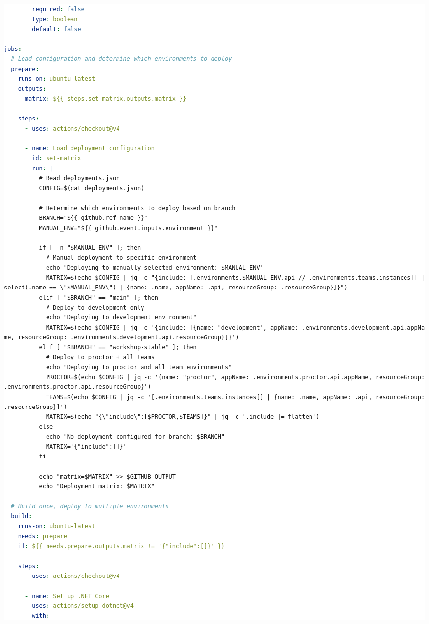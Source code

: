```yaml
        required: false
        type: boolean
        default: false

jobs:
  # Load configuration and determine which environments to deploy
  prepare:
    runs-on: ubuntu-latest
    outputs:
      matrix: ${{ steps.set-matrix.outputs.matrix }}
    
    steps:
      - uses: actions/checkout@v4
      
      - name: Load deployment configuration
        id: set-matrix
        run: |
          # Read deployments.json
          CONFIG=$(cat deployments.json)
          
          # Determine which environments to deploy based on branch
          BRANCH="${{ github.ref_name }}"
          MANUAL_ENV="${{ github.event.inputs.environment }}"
          
          if [ -n "$MANUAL_ENV" ]; then
            # Manual deployment to specific environment
            echo "Deploying to manually selected environment: $MANUAL_ENV"
            MATRIX=$(echo $CONFIG | jq -c "{include: [.environments.$MANUAL_ENV.api // .environments.teams.instances[] | select(.name == \"$MANUAL_ENV\") | {name: .name, appName: .api, resourceGroup: .resourceGroup}]}")
          elif [ "$BRANCH" == "main" ]; then
            # Deploy to development only
            echo "Deploying to development environment"
            MATRIX=$(echo $CONFIG | jq -c '{include: [{name: "development", appName: .environments.development.api.appName, resourceGroup: .environments.development.api.resourceGroup}]}')
          elif [ "$BRANCH" == "workshop-stable" ]; then
            # Deploy to proctor + all teams
            echo "Deploying to proctor and all team environments"
            PROCTOR=$(echo $CONFIG | jq -c '{name: "proctor", appName: .environments.proctor.api.appName, resourceGroup: .environments.proctor.api.resourceGroup}')
            TEAMS=$(echo $CONFIG | jq -c '[.environments.teams.instances[] | {name: .name, appName: .api, resourceGroup: .resourceGroup}]')
            MATRIX=$(echo "{\"include\":[$PROCTOR,$TEAMS]}" | jq -c '.include |= flatten')
          else
            echo "No deployment configured for branch: $BRANCH"
            MATRIX='{"include":[]}'
          fi
          
          echo "matrix=$MATRIX" >> $GITHUB_OUTPUT
          echo "Deployment matrix: $MATRIX"

  # Build once, deploy to multiple environments
  build:
    runs-on: ubuntu-latest
    needs: prepare
    if: ${{ needs.prepare.outputs.matrix != '{"include":[]}' }}
    
    steps:
      - uses: actions/checkout@v4

      - name: Set up .NET Core
        uses: actions/setup-dotnet@v4
        with:
```